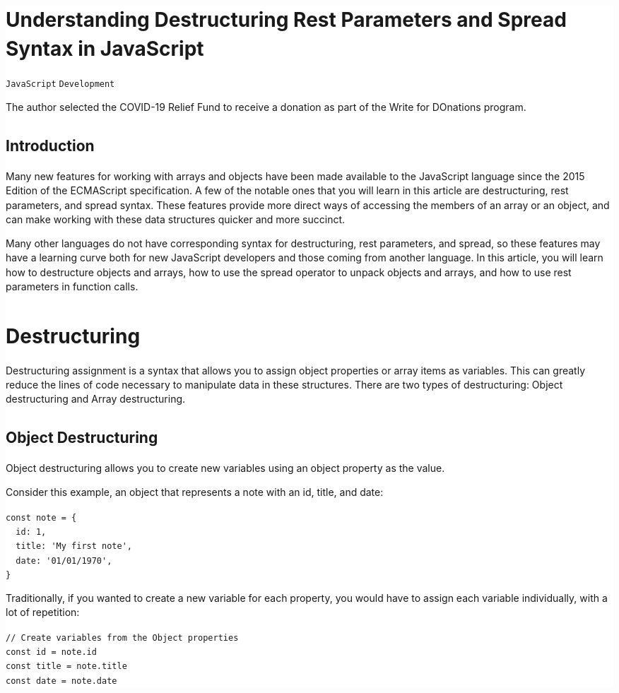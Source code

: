 # Understanding Destructuring  Rest Parameters  and Spread Syntax in JavaScript

```JavaScript``` ```Development```

The author selected the COVID-19 Relief Fund to receive a donation as part of the Write for DOnations program.


## Introduction


Many new features for working with arrays and objects have been made available to the JavaScript language since the 2015 Edition of the ECMAScript specification. A few of the notable ones that you will learn in this article are destructuring, rest parameters, and spread syntax. These features provide more direct ways of accessing the members of an array or an object, and can make working with these data structures quicker and more succinct.


Many other languages do not have corresponding syntax for destructuring, rest parameters, and spread, so these features may have a learning curve both for new JavaScript developers and those coming from another language. In this article, you will learn how to destructure objects and arrays, how to use the spread operator to unpack objects and arrays, and how to use rest parameters in function calls.


# Destructuring


Destructuring assignment is a syntax that allows you to assign object properties or array items as variables. This can greatly reduce the lines of code necessary to manipulate data in these structures. There are two types of destructuring: Object destructuring and Array destructuring.


## Object Destructuring


Object destructuring allows you to create new variables using an object property as the value.


Consider this example, an object that represents a note with an id, title, and date:


```
const note = {
  id: 1,
  title: 'My first note',
  date: '01/01/1970',
}

```


Traditionally, if you wanted to create a new variable for each property, you would have to assign each variable individually, with a lot of repetition:


```
// Create variables from the Object properties
const id = note.id
const title = note.title
const date = note.date
